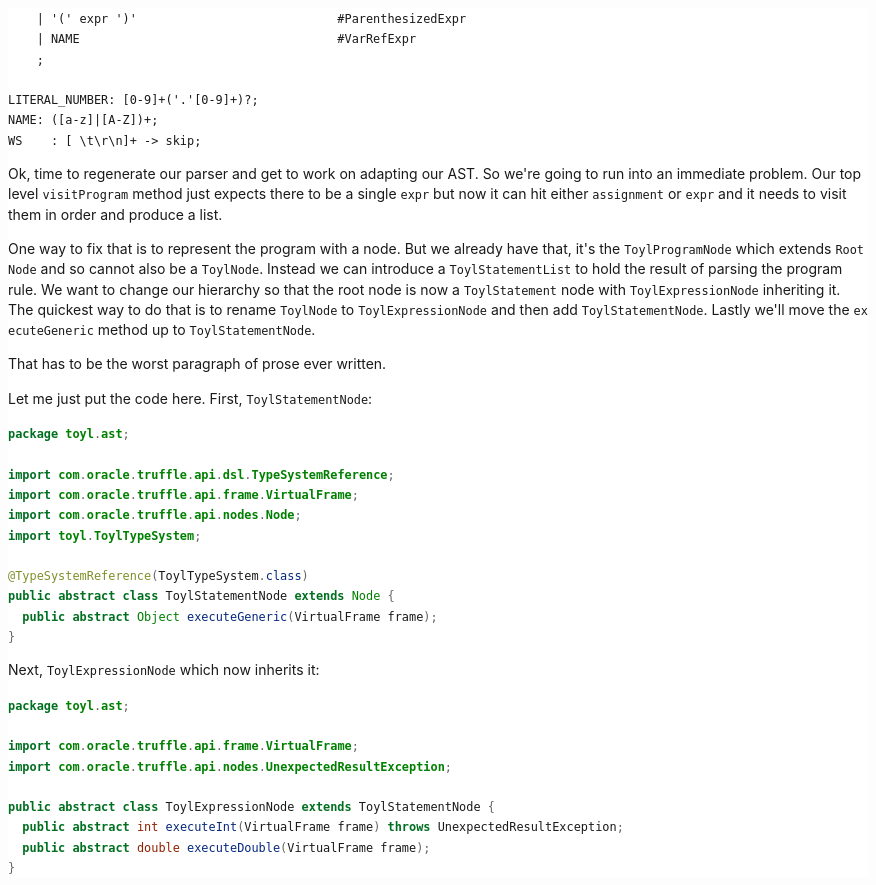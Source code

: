 ```
    | '(' expr ')'                            #ParenthesizedExpr
    | NAME                                    #VarRefExpr
    ;

LITERAL_NUMBER: [0-9]+('.'[0-9]+)?;
NAME: ([a-z]|[A-Z])+;
WS    : [ \t\r\n]+ -> skip;
```

Ok, time to regenerate our parser and get to work on adapting our
AST. So we're going to run into an immediate problem. Our top level
`visitProgram` method just expects there to be a single `expr` but now
it can hit either `assignment` or `expr` and it needs to visit them in
order and produce a list.

One way to fix that is to represent the program with a node. But we
already have that, it's the `ToylProgramNode` which extends `RootNode`
and so cannot also be a `ToylNode`. Instead we can introduce a
`ToylStatementList` to hold the result of parsing the program rule. We
want to change our hierarchy so that the root node is now a
`ToylStatement` node with `ToylExpressionNode` inheriting it. The
quickest way to do that is to rename `ToylNode` to
`ToylExpressionNode` and then add `ToylStatementNode`. Lastly we'll
move the `executeGeneric` method up to `ToylStatementNode`.

That has to be the worst paragraph of prose ever written.

Let me just put the code here. First, `ToylStatementNode`:

```java
package toyl.ast;

import com.oracle.truffle.api.dsl.TypeSystemReference;
import com.oracle.truffle.api.frame.VirtualFrame;
import com.oracle.truffle.api.nodes.Node;
import toyl.ToylTypeSystem;

@TypeSystemReference(ToylTypeSystem.class)
public abstract class ToylStatementNode extends Node {
  public abstract Object executeGeneric(VirtualFrame frame);
}
```

Next, `ToylExpressionNode` which now inherits it:

```java
package toyl.ast;

import com.oracle.truffle.api.frame.VirtualFrame;
import com.oracle.truffle.api.nodes.UnexpectedResultException;

public abstract class ToylExpressionNode extends ToylStatementNode {
  public abstract int executeInt(VirtualFrame frame) throws UnexpectedResultException;
  public abstract double executeDouble(VirtualFrame frame);
}
```
